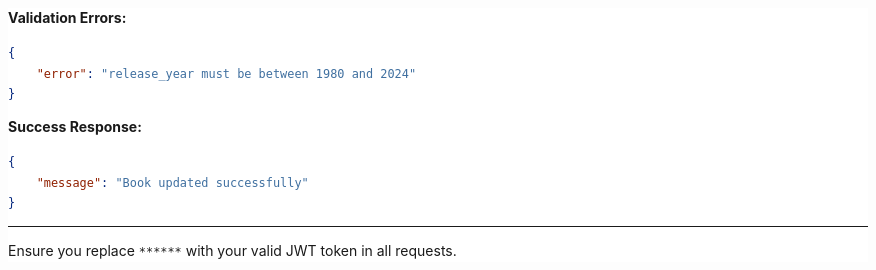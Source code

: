 **Validation Errors:**
```json
{
    "error": "release_year must be between 1980 and 2024"
}
```

**Success Response:**
```json
{
    "message": "Book updated successfully"
}
```

---
Ensure you replace `******` with your valid JWT token in all requests.


